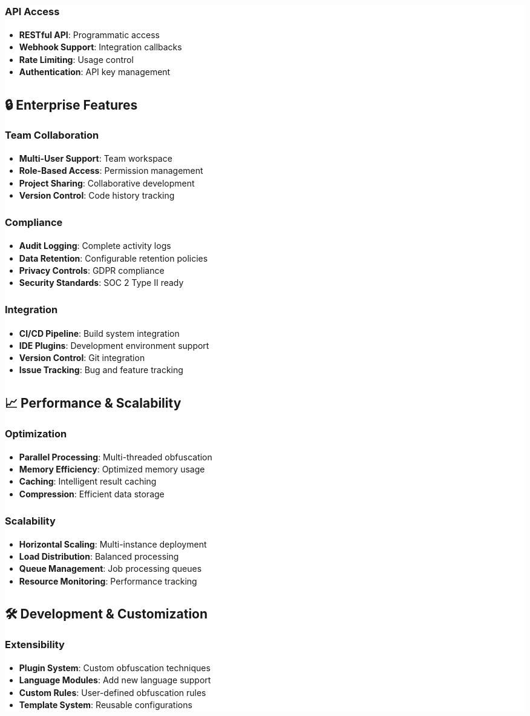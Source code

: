 ### API Access
- **RESTful API**: Programmatic access
- **Webhook Support**: Integration callbacks
- **Rate Limiting**: Usage control
- **Authentication**: API key management

## 🔒 Enterprise Features

### Team Collaboration
- **Multi-User Support**: Team workspace
- **Role-Based Access**: Permission management
- **Project Sharing**: Collaborative development
- **Version Control**: Code history tracking

### Compliance
- **Audit Logging**: Complete activity logs
- **Data Retention**: Configurable retention policies
- **Privacy Controls**: GDPR compliance
- **Security Standards**: SOC 2 Type II ready

### Integration
- **CI/CD Pipeline**: Build system integration
- **IDE Plugins**: Development environment support
- **Version Control**: Git integration
- **Issue Tracking**: Bug and feature tracking

## 📈 Performance & Scalability

### Optimization
- **Parallel Processing**: Multi-threaded obfuscation
- **Memory Efficiency**: Optimized memory usage
- **Caching**: Intelligent result caching
- **Compression**: Efficient data storage

### Scalability
- **Horizontal Scaling**: Multi-instance deployment
- **Load Distribution**: Balanced processing
- **Queue Management**: Job processing queues
- **Resource Monitoring**: Performance tracking

## 🛠️ Development & Customization

### Extensibility
- **Plugin System**: Custom obfuscation techniques
- **Language Modules**: Add new language support
- **Custom Rules**: User-defined obfuscation rules
- **Template System**: Reusable configurations
